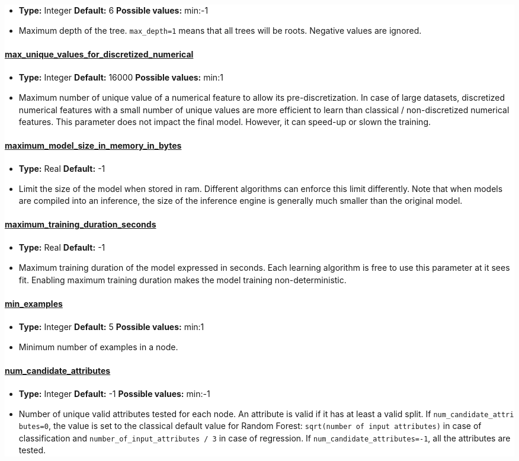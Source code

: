 -   **Type:** Integer **Default:** 6 **Possible values:** min:-1

-   Maximum depth of the tree. `max_depth=1` means that all trees will be roots.
    Negative values are ignored.

#### [max_unique_values_for_discretized_numerical](../yggdrasil_decision_forests/learner/distributed_gradient_boosted_trees/distributed_gradient_boosted_trees.proto?q=symbol:max_unique_values_for_discretized_numerical)

-   **Type:** Integer **Default:** 16000 **Possible values:** min:1

-   Maximum number of unique value of a numerical feature to allow its
    pre-discretization. In case of large datasets, discretized numerical
    features with a small number of unique values are more efficient to learn
    than classical / non-discretized numerical features. This parameter does not
    impact the final model. However, it can speed-up or slown the training.

#### [maximum_model_size_in_memory_in_bytes](../yggdrasil_decision_forests/learner/abstract_learner.proto?q=symbol:maximum_model_size_in_memory_in_bytes)

-   **Type:** Real **Default:** -1

-   Limit the size of the model when stored in ram. Different algorithms can
    enforce this limit differently. Note that when models are compiled into an
    inference, the size of the inference engine is generally much smaller than
    the original model.

#### [maximum_training_duration_seconds](../yggdrasil_decision_forests/learner/abstract_learner.proto?q=symbol:maximum_training_duration_seconds)

-   **Type:** Real **Default:** -1

-   Maximum training duration of the model expressed in seconds. Each learning
    algorithm is free to use this parameter at it sees fit. Enabling maximum
    training duration makes the model training non-deterministic.

#### [min_examples](../yggdrasil_decision_forests/learner/decision_tree/decision_tree.proto?q=symbol:min_examples)

-   **Type:** Integer **Default:** 5 **Possible values:** min:1

-   Minimum number of examples in a node.

#### [num_candidate_attributes](../yggdrasil_decision_forests/learner/decision_tree/decision_tree.proto?q=symbol:num_candidate_attributes)

-   **Type:** Integer **Default:** -1 **Possible values:** min:-1

-   Number of unique valid attributes tested for each node. An attribute is
    valid if it has at least a valid split. If `num_candidate_attributes=0`, the
    value is set to the classical default value for Random Forest: `sqrt(number
    of input attributes)` in case of classification and
    `number_of_input_attributes / 3` in case of regression. If
    `num_candidate_attributes=-1`, all the attributes are tested.
